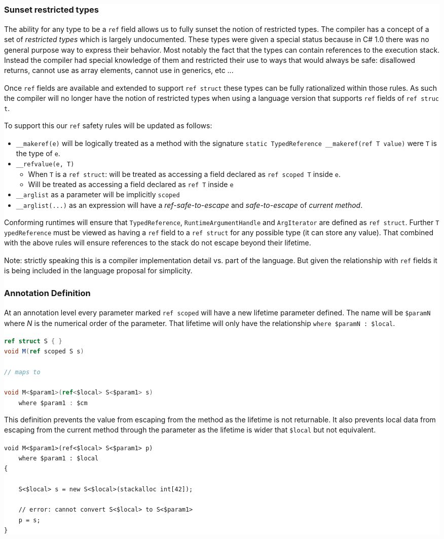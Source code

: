 ### Sunset restricted types
The ability for any type to be a `ref` field allows us to fully sunset the notion of restricted types.  The compiler has a concept of a set of _restricted types_ which is largely undocumented. These types were given a special status because in C# 1.0 there was no general purpose way to express their behavior. Most notably the fact that the types can contain references to the execution stack. Instead the compiler had special knowledge of them and restricted their use to ways that would always be safe: disallowed returns, cannot use as array elements, cannot use in generics, etc ...

Once `ref` fields are available and extended to support `ref struct` these types can be fully rationalized within those rules. As such the compiler will no longer have the notion of restricted types when using a language version that supports `ref` fields of `ref struct`.

To support this our `ref` safety rules will be updated as follows:

- `__makeref(e)` will be logically treated as a method with the signature `static TypedReference __makeref(ref T value)` were `T` is the type of `e`.
- `__refvalue(e, T)` 
    - When `T` is a `ref struct`: will be treated as accessing a field declared as `ref scoped T` inside `e`. 
    - Will be treated as accessing a field declared as `ref T` inside `e`
- `__arglist` as a parameter will be implicitly `scoped`
- `__arglist(...)` as an expression will have a *ref-safe-to-escape* and *safe-to-escape* of *current method*. 

Conforming runtimes will ensure that `TypedReference`, `RuntimeArgumentHandle` and `ArgIterator` are defined as `ref struct`. Further `TypedReference` must be viewed as having a `ref` field to a `ref struct` for any possible type (it can store any value). That combined with the above rules will ensure references to the stack do not escape beyond their lifetime.

Note: strictly speaking this is a compiler implementation detail vs. part of the language. But given the relationship with `ref` fields it is being included in the language proposal for simplicity.

### Annotation Definition

<a name="annotations-param"></a>
At an annotation level every parameter marked `ref scoped` will have a new lifetime parameter defined. The name will be `$paramN` where _N_ is the numerical order of the parameter. That lifetime will only have the relationship `where $paramN : $local`. 

```csharp
ref struct S { } 
void M(ref scoped S s) 

// maps to 

void M<$param1>(ref<$local> S<$param1> s)
    where $param1 : $cm
```

This definition prevents the value from escaping from the method as the lifetime is not returnable. It also prevents local data from escaping from the current method through the parameter as the lifetime is wider that `$local` but not equivalent.

```
void M<$param1>(ref<$local> S<$param1> p)
    where $param1 : $local
{

    S<$local> s = new S<$local>(stackalloc int[42]);

    // error: cannot convert S<$local> to S<$param1>
    p = s;
}
```

